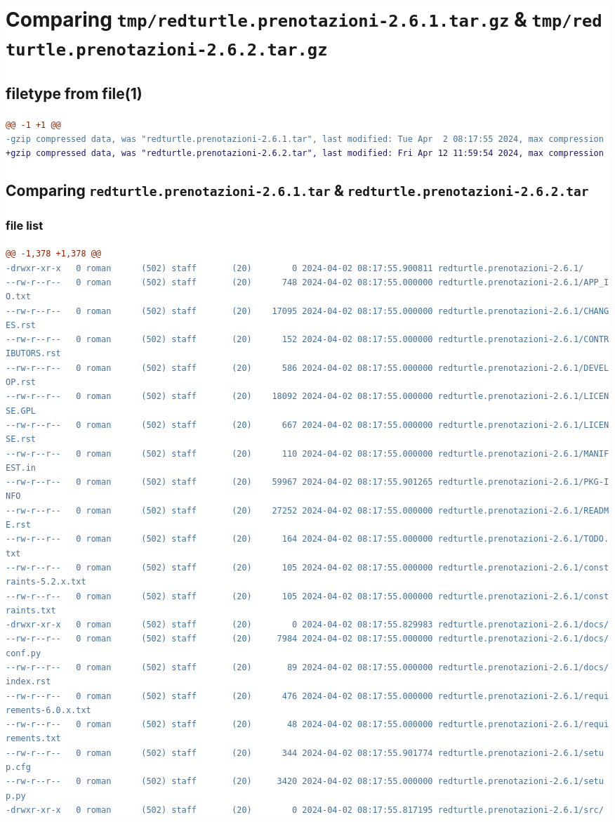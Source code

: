 # Comparing `tmp/redturtle.prenotazioni-2.6.1.tar.gz` & `tmp/redturtle.prenotazioni-2.6.2.tar.gz`

## filetype from file(1)

```diff
@@ -1 +1 @@
-gzip compressed data, was "redturtle.prenotazioni-2.6.1.tar", last modified: Tue Apr  2 08:17:55 2024, max compression
+gzip compressed data, was "redturtle.prenotazioni-2.6.2.tar", last modified: Fri Apr 12 11:59:54 2024, max compression
```

## Comparing `redturtle.prenotazioni-2.6.1.tar` & `redturtle.prenotazioni-2.6.2.tar`

### file list

```diff
@@ -1,378 +1,378 @@
-drwxr-xr-x   0 roman      (502) staff       (20)        0 2024-04-02 08:17:55.900811 redturtle.prenotazioni-2.6.1/
--rw-r--r--   0 roman      (502) staff       (20)      748 2024-04-02 08:17:55.000000 redturtle.prenotazioni-2.6.1/APP_IO.txt
--rw-r--r--   0 roman      (502) staff       (20)    17095 2024-04-02 08:17:55.000000 redturtle.prenotazioni-2.6.1/CHANGES.rst
--rw-r--r--   0 roman      (502) staff       (20)      152 2024-04-02 08:17:55.000000 redturtle.prenotazioni-2.6.1/CONTRIBUTORS.rst
--rw-r--r--   0 roman      (502) staff       (20)      586 2024-04-02 08:17:55.000000 redturtle.prenotazioni-2.6.1/DEVELOP.rst
--rw-r--r--   0 roman      (502) staff       (20)    18092 2024-04-02 08:17:55.000000 redturtle.prenotazioni-2.6.1/LICENSE.GPL
--rw-r--r--   0 roman      (502) staff       (20)      667 2024-04-02 08:17:55.000000 redturtle.prenotazioni-2.6.1/LICENSE.rst
--rw-r--r--   0 roman      (502) staff       (20)      110 2024-04-02 08:17:55.000000 redturtle.prenotazioni-2.6.1/MANIFEST.in
--rw-r--r--   0 roman      (502) staff       (20)    59967 2024-04-02 08:17:55.901265 redturtle.prenotazioni-2.6.1/PKG-INFO
--rw-r--r--   0 roman      (502) staff       (20)    27252 2024-04-02 08:17:55.000000 redturtle.prenotazioni-2.6.1/README.rst
--rw-r--r--   0 roman      (502) staff       (20)      164 2024-04-02 08:17:55.000000 redturtle.prenotazioni-2.6.1/TODO.txt
--rw-r--r--   0 roman      (502) staff       (20)      105 2024-04-02 08:17:55.000000 redturtle.prenotazioni-2.6.1/constraints-5.2.x.txt
--rw-r--r--   0 roman      (502) staff       (20)      105 2024-04-02 08:17:55.000000 redturtle.prenotazioni-2.6.1/constraints.txt
-drwxr-xr-x   0 roman      (502) staff       (20)        0 2024-04-02 08:17:55.829983 redturtle.prenotazioni-2.6.1/docs/
--rw-r--r--   0 roman      (502) staff       (20)     7984 2024-04-02 08:17:55.000000 redturtle.prenotazioni-2.6.1/docs/conf.py
--rw-r--r--   0 roman      (502) staff       (20)       89 2024-04-02 08:17:55.000000 redturtle.prenotazioni-2.6.1/docs/index.rst
--rw-r--r--   0 roman      (502) staff       (20)      476 2024-04-02 08:17:55.000000 redturtle.prenotazioni-2.6.1/requirements-6.0.x.txt
--rw-r--r--   0 roman      (502) staff       (20)       48 2024-04-02 08:17:55.000000 redturtle.prenotazioni-2.6.1/requirements.txt
--rw-r--r--   0 roman      (502) staff       (20)      344 2024-04-02 08:17:55.901774 redturtle.prenotazioni-2.6.1/setup.cfg
--rw-r--r--   0 roman      (502) staff       (20)     3420 2024-04-02 08:17:55.000000 redturtle.prenotazioni-2.6.1/setup.py
-drwxr-xr-x   0 roman      (502) staff       (20)        0 2024-04-02 08:17:55.817195 redturtle.prenotazioni-2.6.1/src/
```